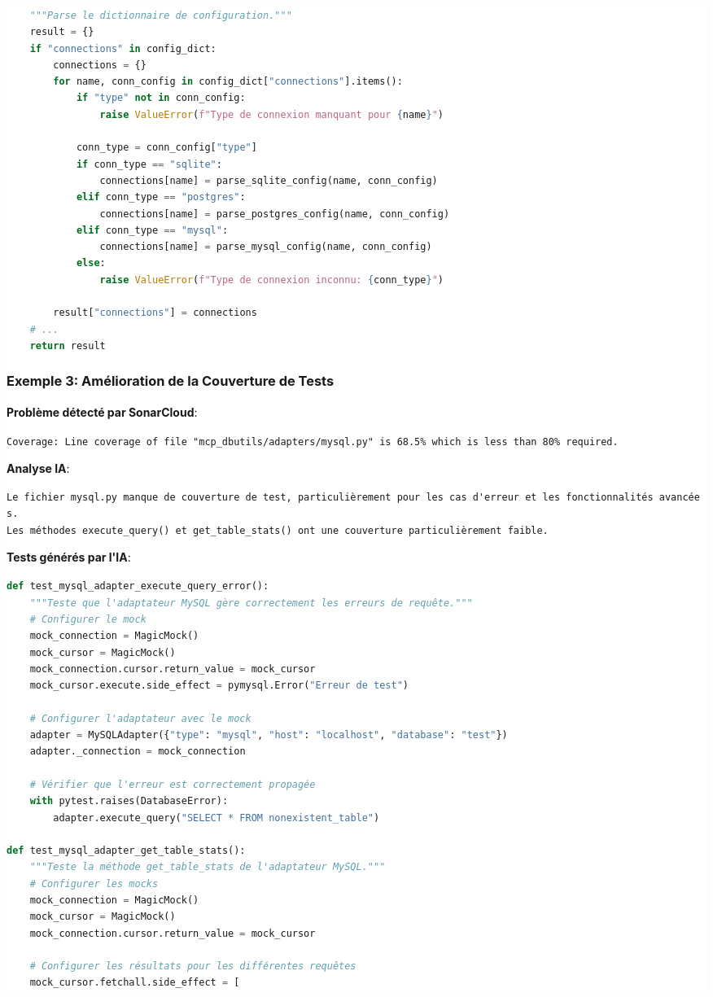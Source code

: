 ```python
    """Parse le dictionnaire de configuration."""
    result = {}
    if "connections" in config_dict:
        connections = {}
        for name, conn_config in config_dict["connections"].items():
            if "type" not in conn_config:
                raise ValueError(f"Type de connexion manquant pour {name}")
            
            conn_type = conn_config["type"]
            if conn_type == "sqlite":
                connections[name] = parse_sqlite_config(name, conn_config)
            elif conn_type == "postgres":
                connections[name] = parse_postgres_config(name, conn_config)
            elif conn_type == "mysql":
                connections[name] = parse_mysql_config(name, conn_config)
            else:
                raise ValueError(f"Type de connexion inconnu: {conn_type}")
        
        result["connections"] = connections
    # ...
    return result
```

### Exemple 3: Amélioration de la Couverture de Tests

**Problème détecté par SonarCloud**:
```
Coverage: Line coverage of file "mcp_dbutils/adapters/mysql.py" is 68.5% which is less than 80% required.
```

**Analyse IA**:
```
Le fichier mysql.py manque de couverture de test, particulièrement pour les cas d'erreur et les fonctionnalités avancées.
Les méthodes execute_query() et get_table_stats() ont une couverture particulièrement faible.
```

**Tests générés par l'IA**:
```python
def test_mysql_adapter_execute_query_error():
    """Teste que l'adaptateur MySQL gère correctement les erreurs de requête."""
    # Configurer le mock
    mock_connection = MagicMock()
    mock_cursor = MagicMock()
    mock_connection.cursor.return_value = mock_cursor
    mock_cursor.execute.side_effect = pymysql.Error("Erreur de test")
    
    # Configurer l'adaptateur avec le mock
    adapter = MySQLAdapter({"type": "mysql", "host": "localhost", "database": "test"})
    adapter._connection = mock_connection
    
    # Vérifier que l'erreur est correctement propagée
    with pytest.raises(DatabaseError):
        adapter.execute_query("SELECT * FROM nonexistent_table")

def test_mysql_adapter_get_table_stats():
    """Teste la méthode get_table_stats de l'adaptateur MySQL."""
    # Configurer les mocks
    mock_connection = MagicMock()
    mock_cursor = MagicMock()
    mock_connection.cursor.return_value = mock_cursor
    
    # Configurer les résultats pour les différentes requêtes
    mock_cursor.fetchall.side_effect = [
```